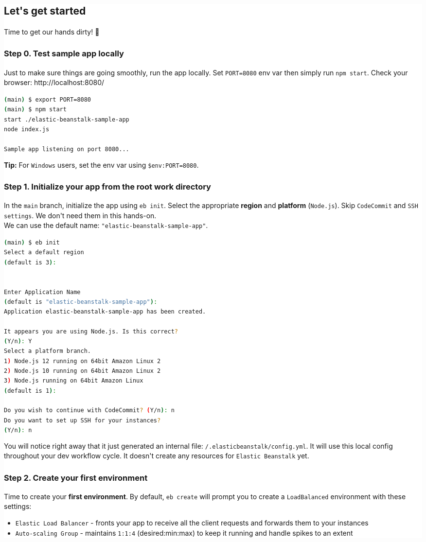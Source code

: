 ## Let's get started
Time to get our hands dirty! :clap:

### Step 0. Test sample app locally
Just to make sure things are going smoothly, run the app locally. Set `PORT=8080` env var then simply run `npm start`. Check your browser: http://localhost:8080/
```bash
(main) $ export PORT=8080
(main) $ npm start
start ./elastic-beanstalk-sample-app
node index.js

Sample app listening on port 8080...
```
**Tip:** For `Windows` users, set the env var using `$env:PORT=8080`.

### Step 1. Initialize your app from the root work directory
In the `main` branch, initialize the app using `eb init`. Select the appropriate **region** and **platform** (`Node.js`). Skip `CodeCommit` and `SSH settings`. We don't need them in this hands-on.
<br />
We can use the default name: `"elastic-beanstalk-sample-app"`.
```bash
(main) $ eb init
Select a default region
(default is 3):


Enter Application Name
(default is "elastic-beanstalk-sample-app"):
Application elastic-beanstalk-sample-app has been created.

It appears you are using Node.js. Is this correct?
(Y/n): Y
Select a platform branch.
1) Node.js 12 running on 64bit Amazon Linux 2
2) Node.js 10 running on 64bit Amazon Linux 2
3) Node.js running on 64bit Amazon Linux
(default is 1):

Do you wish to continue with CodeCommit? (Y/n): n
Do you want to set up SSH for your instances?
(Y/n): n
```
You will notice right away that it just generated an internal file: `/.elasticbeanstalk/config.yml`. It will use this local config throughout your dev workflow cycle. It doesn't create any resources for `Elastic Beanstalk` yet.

### Step 2. Create your first environment
Time to create your **first environment**. By default, `eb create` will prompt you to create a `LoadBalanced` environment with these settings:
  * `Elastic Load Balancer` - fronts your app to receive all the client requests and forwards them to your instances
  * `Auto-scaling Group` - maintains `1:1:4` (desired:min:max) to keep it running and handle spikes to an extent
